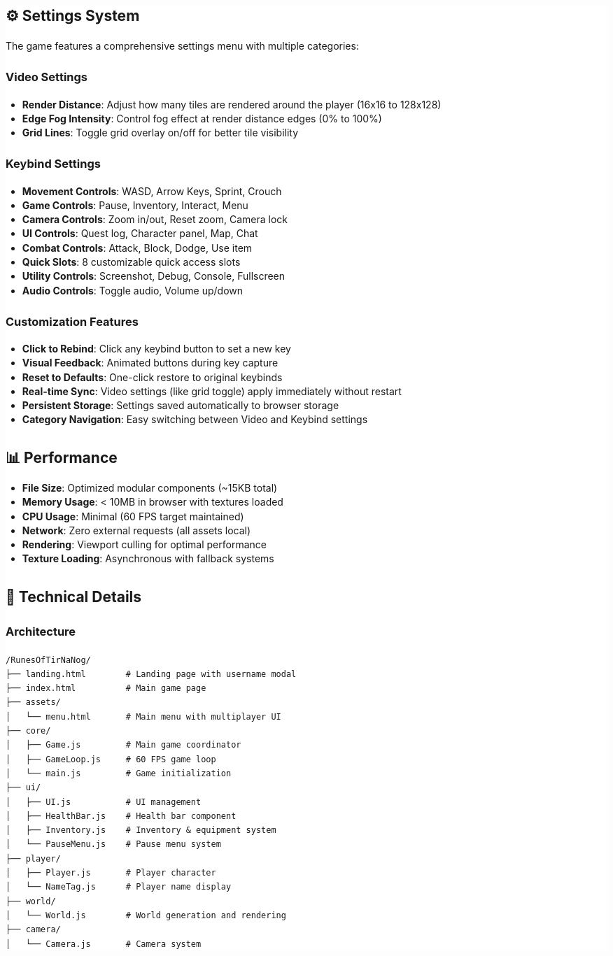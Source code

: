 ## ⚙️ Settings System

The game features a comprehensive settings menu with multiple categories:

### Video Settings
- **Render Distance**: Adjust how many tiles are rendered around the player (16x16 to 128x128)
- **Edge Fog Intensity**: Control fog effect at render distance edges (0% to 100%)
- **Grid Lines**: Toggle grid overlay on/off for better tile visibility

### Keybind Settings
- **Movement Controls**: WASD, Arrow Keys, Sprint, Crouch
- **Game Controls**: Pause, Inventory, Interact, Menu
- **Camera Controls**: Zoom in/out, Reset zoom, Camera lock
- **UI Controls**: Quest log, Character panel, Map, Chat
- **Combat Controls**: Attack, Block, Dodge, Use item
- **Quick Slots**: 8 customizable quick access slots
- **Utility Controls**: Screenshot, Debug, Console, Fullscreen
- **Audio Controls**: Toggle audio, Volume up/down

### Customization Features
- **Click to Rebind**: Click any keybind button to set a new key
- **Visual Feedback**: Animated buttons during key capture
- **Reset to Defaults**: One-click restore to original keybinds
- **Real-time Sync**: Video settings (like grid toggle) apply immediately without restart
- **Persistent Storage**: Settings saved automatically to browser storage
- **Category Navigation**: Easy switching between Video and Keybind settings

## 📊 Performance

- **File Size**: Optimized modular components (~15KB total)
- **Memory Usage**: < 10MB in browser with textures loaded
- **CPU Usage**: Minimal (60 FPS target maintained)
- **Network**: Zero external requests (all assets local)
- **Rendering**: Viewport culling for optimal performance
- **Texture Loading**: Asynchronous with fallback systems

## 🔧 Technical Details

### Architecture
```
/RunesOfTirNaNog/
├── landing.html        # Landing page with username modal
├── index.html          # Main game page
├── assets/
│   └── menu.html       # Main menu with multiplayer UI
├── core/
│   ├── Game.js         # Main game coordinator
│   ├── GameLoop.js     # 60 FPS game loop
│   └── main.js         # Game initialization
├── ui/
│   ├── UI.js           # UI management
│   ├── HealthBar.js    # Health bar component
│   ├── Inventory.js    # Inventory & equipment system
│   └── PauseMenu.js    # Pause menu system
├── player/
│   ├── Player.js       # Player character
│   └── NameTag.js      # Player name display
├── world/
│   └── World.js        # World generation and rendering
├── camera/
│   └── Camera.js       # Camera system
```